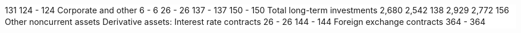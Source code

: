 <td>131</td>
<td>124</td>
<td>-</td>
<td>124</td>
</tr>
<tr>
<td>Corporate and other</td>
<td>6</td>
<td>-</td>
<td>6</td>
<td>26</td>
<td>-</td>
<td>26</td>
</tr>
<tr>
<td></td>
<td>137</td>
<td>-</td>
<td>137</td>
<td>150</td>
<td>-</td>
<td>150</td>
</tr>
<tr>
<td>Total long-term investments</td>
<td>2,680</td>
<td>2,542</td>
<td>138</td>
<td>2,929</td>
<td>2,772</td>
<td>156</td>
</tr>
<tr>
<td>Other noncurrent assets</td>
<td></td>
<td></td>
<td></td>
<td></td>
<td></td>
<td></td>
</tr>
<tr>
<td>Derivative assets:</td>
<td></td>
<td></td>
<td></td>
<td></td>
<td></td>
<td></td>
</tr>
<tr>
<td>Interest rate contracts</td>
<td>26</td>
<td>-</td>
<td>26</td>
<td>144</td>
<td>-</td>
<td>144</td>
</tr>
<tr>
<td>Foreign exchange contracts</td>
<td>364</td>
<td>-</td>
<td>364</td>